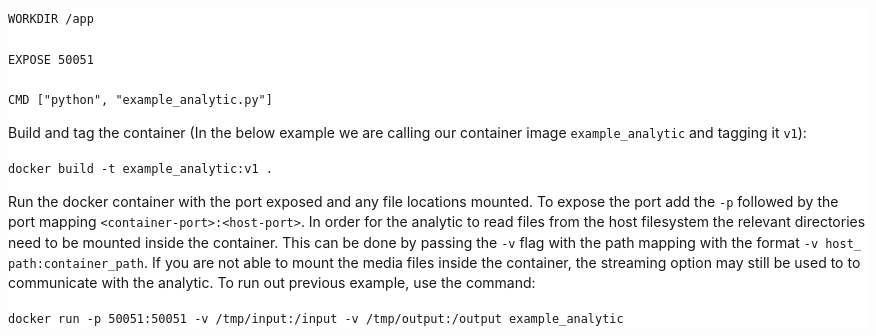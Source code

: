     WORKDIR /app

    EXPOSE 50051

    CMD ["python", "example_analytic.py"]


Build and tag the container (In the below example we are calling our container image `example_analytic`
and tagging it `v1`):


    docker build -t example_analytic:v1 .


Run the docker container with the port exposed and any file locations mounted.
To expose the port add the `-p` followed by the port mapping
`<container-port>:<host-port>`.  In order for the
analytic to read files from the host filesystem the relevant directories need to
be mounted inside the container.  This can be done by passing the `-v` flag with
the path mapping with the format `-v host_path:container_path`. If you are not
able to mount the media files inside the container, the streaming option may
still be used to to communicate with the analytic.  To run out previous example,
use the command:


    docker run -p 50051:50051 -v /tmp/input:/input -v /tmp/output:/output example_analytic
